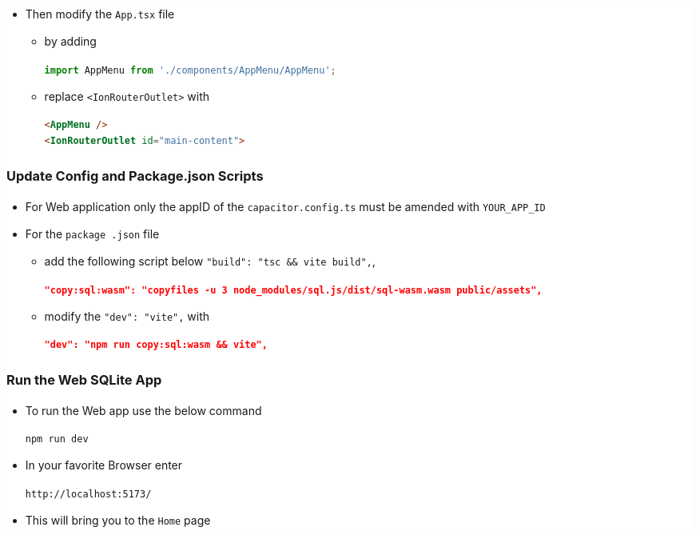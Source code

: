  - Then modify the `App.tsx` file
    - by adding 

        ```ts
        import AppMenu from './components/AppMenu/AppMenu';
        ```

    - replace `<IonRouterOutlet>` with

        ```html
        <AppMenu />
        <IonRouterOutlet id="main-content">
        ```

### Update Config and Package.json Scripts

 - For Web application only the appID of the `capacitor.config.ts` must be amended with `YOUR_APP_ID`

 - For the `package .json` file 
    - add the following script below `"build": "tsc && vite build",`,

        ```json
        "copy:sql:wasm": "copyfiles -u 3 node_modules/sql.js/dist/sql-wasm.wasm public/assets",
        ```

    - modify the `"dev": "vite",` with

        ```json
        "dev": "npm run copy:sql:wasm && vite",
        ```

### Run the Web SQLite App

 - To run the Web app use the below command

    ```bash
    npm run dev
    ``` 
 - In your favorite Browser enter

    ```
    http://localhost:5173/
    ```

 - This will bring you to the `Home` page

